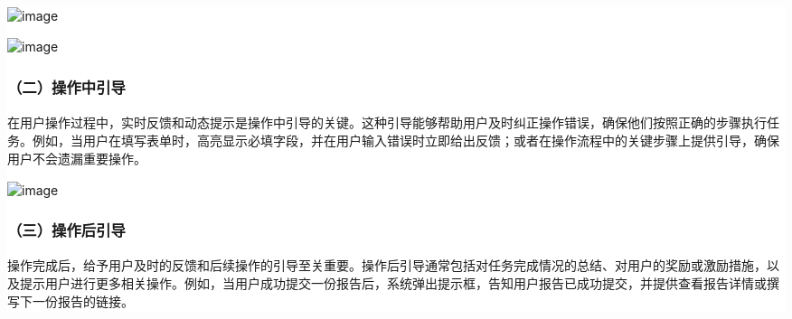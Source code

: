 ![image](https://prod-files-secure.s3.us-west-2.amazonaws.com/a7a0cc5a-89b9-4cda-8686-1fba0ca52f40/11ef7a10-fb97-4df8-a35a-59892a71233a/image.png?X-Amz-Algorithm=AWS4-HMAC-SHA256&X-Amz-Content-Sha256=UNSIGNED-PAYLOAD&X-Amz-Credential=ASIAZI2LB4665KAIHUNA%2F20250310%2Fus-west-2%2Fs3%2Faws4_request&X-Amz-Date=20250310T162326Z&X-Amz-Expires=3600&X-Amz-Security-Token=IQoJb3JpZ2luX2VjEEgaCXVzLXdlc3QtMiJGMEQCIEOFS6hdsOxU432JAKq4EKh8i%2BIW6PIV1WY7vsObA5RuAiA%2FvH%2Bx0ubJoHZzVQyp6%2Bvk1n4%2Fch0cNy3dEyseDUAIoCqIBAiR%2F%2F%2F%2F%2F%2F%2F%2F%2F%2F8BEAAaDDYzNzQyMzE4MzgwNSIMdGNFIJNVWad%2FeagqKtwD%2Fl5j7Dl6dBhcGTq1dlcSq1%2BruE%2FUmtVvfKacL5esy4i0H7lETl6XkZMsaawKrf%2BdXjSagq6m%2FvjyVpBgFXQWaeXSlOLdNMufqSbvz09mBNYHnVGjO9p0HuiU%2F7gOMnA%2FeuhR61TPW1nPmDxHJmwEkmDLalJezQeusY1P1CeFCMshAQC%2B%2FnjbRltvdRpV%2BbtfieUqg1DDuDuBaWowqTx3biuLYdeyGF0tQ8AstUeBVO1%2FFxJOhvLls6ySSZhY6%2BOqCRg9L1aVmEL10bZFgE9rAtVrlzktj9%2Bqj%2BKsMey8A1gfjQaqypHBWDbTX7nKnKJr7rhnzPNSuQwfpIBNa9lGUGM%2F%2F%2BGdBBe41DuKvp%2FKqxPseRrMFtq7xF5Vmu%2B1p6hw8Dz%2BZz55F39r5srf39WVpphHQ5c0ubDuefOX5q43p4KMC%2Fzi8xLgJsNGD%2FtykU3iVvi2XXLFAq%2FuYrJbPwKZeqR%2F3GlSvh6t%2Btv%2BgYiuSekAnAYteSvDpTBSMPJ0FRe2f8kku4ggccW4VgOByzoVPsa9pln1ttJtKXK0K3eHHa2ZX0SdJt9AMvrAv%2FegR8StEnsEWuKZEeQ72uu3LLkG5dleh6HUJZh7QGE6PXnD09627hxdX%2BpvSUjPUMkwl4u8vgY6pgHWFRZ2ArYnHsEuXvBtGXfwqvKFUgPx0rZ57fECyhN7D5qIjqv0eszXfvEaVWy1wlpLB%2BeTPjwywWftCxEROEn3PTdDCvR%2BITxL%2F8sbQN8wrye16fL8H7E2uJ69sAABCQgBut%2BPlyO4WFD%2BC2VofkGYIs8mP7s0HkY0p9SuZj%2BkKDLYlwFeC0z9%2FhFRNriR%2F%2Be2CDL3zBYYsY8g8QugXGqZyuZjYRkN&X-Amz-Signature=ea1173b0b2521180109c9da2a82bf7be08ca89ac60548cbecb9861f9bb85e5dc&X-Amz-SignedHeaders=host&x-id=GetObject)

![image](https://prod-files-secure.s3.us-west-2.amazonaws.com/a7a0cc5a-89b9-4cda-8686-1fba0ca52f40/ceeb8bbe-4122-4c03-9b1e-a02d658efa22/image.png?X-Amz-Algorithm=AWS4-HMAC-SHA256&X-Amz-Content-Sha256=UNSIGNED-PAYLOAD&X-Amz-Credential=ASIAZI2LB4665KAIHUNA%2F20250310%2Fus-west-2%2Fs3%2Faws4_request&X-Amz-Date=20250310T162326Z&X-Amz-Expires=3600&X-Amz-Security-Token=IQoJb3JpZ2luX2VjEEgaCXVzLXdlc3QtMiJGMEQCIEOFS6hdsOxU432JAKq4EKh8i%2BIW6PIV1WY7vsObA5RuAiA%2FvH%2Bx0ubJoHZzVQyp6%2Bvk1n4%2Fch0cNy3dEyseDUAIoCqIBAiR%2F%2F%2F%2F%2F%2F%2F%2F%2F%2F8BEAAaDDYzNzQyMzE4MzgwNSIMdGNFIJNVWad%2FeagqKtwD%2Fl5j7Dl6dBhcGTq1dlcSq1%2BruE%2FUmtVvfKacL5esy4i0H7lETl6XkZMsaawKrf%2BdXjSagq6m%2FvjyVpBgFXQWaeXSlOLdNMufqSbvz09mBNYHnVGjO9p0HuiU%2F7gOMnA%2FeuhR61TPW1nPmDxHJmwEkmDLalJezQeusY1P1CeFCMshAQC%2B%2FnjbRltvdRpV%2BbtfieUqg1DDuDuBaWowqTx3biuLYdeyGF0tQ8AstUeBVO1%2FFxJOhvLls6ySSZhY6%2BOqCRg9L1aVmEL10bZFgE9rAtVrlzktj9%2Bqj%2BKsMey8A1gfjQaqypHBWDbTX7nKnKJr7rhnzPNSuQwfpIBNa9lGUGM%2F%2F%2BGdBBe41DuKvp%2FKqxPseRrMFtq7xF5Vmu%2B1p6hw8Dz%2BZz55F39r5srf39WVpphHQ5c0ubDuefOX5q43p4KMC%2Fzi8xLgJsNGD%2FtykU3iVvi2XXLFAq%2FuYrJbPwKZeqR%2F3GlSvh6t%2Btv%2BgYiuSekAnAYteSvDpTBSMPJ0FRe2f8kku4ggccW4VgOByzoVPsa9pln1ttJtKXK0K3eHHa2ZX0SdJt9AMvrAv%2FegR8StEnsEWuKZEeQ72uu3LLkG5dleh6HUJZh7QGE6PXnD09627hxdX%2BpvSUjPUMkwl4u8vgY6pgHWFRZ2ArYnHsEuXvBtGXfwqvKFUgPx0rZ57fECyhN7D5qIjqv0eszXfvEaVWy1wlpLB%2BeTPjwywWftCxEROEn3PTdDCvR%2BITxL%2F8sbQN8wrye16fL8H7E2uJ69sAABCQgBut%2BPlyO4WFD%2BC2VofkGYIs8mP7s0HkY0p9SuZj%2BkKDLYlwFeC0z9%2FhFRNriR%2F%2Be2CDL3zBYYsY8g8QugXGqZyuZjYRkN&X-Amz-Signature=74dc07572f59ae1805f9b25c0583cf0a5ac6b9c6a8f7229b42343bb87f07399e&X-Amz-SignedHeaders=host&x-id=GetObject)

### （二）操作中引导

在用户操作过程中，实时反馈和动态提示是操作中引导的关键。这种引导能够帮助用户及时纠正操作错误，确保他们按照正确的步骤执行任务。例如，当用户在填写表单时，高亮显示必填字段，并在用户输入错误时立即给出反馈；或者在操作流程中的关键步骤上提供引导，确保用户不会遗漏重要操作。

![image](https://prod-files-secure.s3.us-west-2.amazonaws.com/a7a0cc5a-89b9-4cda-8686-1fba0ca52f40/8dc99af2-03c1-4873-a18b-dd3311e09f7c/image.png?X-Amz-Algorithm=AWS4-HMAC-SHA256&X-Amz-Content-Sha256=UNSIGNED-PAYLOAD&X-Amz-Credential=ASIAZI2LB4665KAIHUNA%2F20250310%2Fus-west-2%2Fs3%2Faws4_request&X-Amz-Date=20250310T162326Z&X-Amz-Expires=3600&X-Amz-Security-Token=IQoJb3JpZ2luX2VjEEgaCXVzLXdlc3QtMiJGMEQCIEOFS6hdsOxU432JAKq4EKh8i%2BIW6PIV1WY7vsObA5RuAiA%2FvH%2Bx0ubJoHZzVQyp6%2Bvk1n4%2Fch0cNy3dEyseDUAIoCqIBAiR%2F%2F%2F%2F%2F%2F%2F%2F%2F%2F8BEAAaDDYzNzQyMzE4MzgwNSIMdGNFIJNVWad%2FeagqKtwD%2Fl5j7Dl6dBhcGTq1dlcSq1%2BruE%2FUmtVvfKacL5esy4i0H7lETl6XkZMsaawKrf%2BdXjSagq6m%2FvjyVpBgFXQWaeXSlOLdNMufqSbvz09mBNYHnVGjO9p0HuiU%2F7gOMnA%2FeuhR61TPW1nPmDxHJmwEkmDLalJezQeusY1P1CeFCMshAQC%2B%2FnjbRltvdRpV%2BbtfieUqg1DDuDuBaWowqTx3biuLYdeyGF0tQ8AstUeBVO1%2FFxJOhvLls6ySSZhY6%2BOqCRg9L1aVmEL10bZFgE9rAtVrlzktj9%2Bqj%2BKsMey8A1gfjQaqypHBWDbTX7nKnKJr7rhnzPNSuQwfpIBNa9lGUGM%2F%2F%2BGdBBe41DuKvp%2FKqxPseRrMFtq7xF5Vmu%2B1p6hw8Dz%2BZz55F39r5srf39WVpphHQ5c0ubDuefOX5q43p4KMC%2Fzi8xLgJsNGD%2FtykU3iVvi2XXLFAq%2FuYrJbPwKZeqR%2F3GlSvh6t%2Btv%2BgYiuSekAnAYteSvDpTBSMPJ0FRe2f8kku4ggccW4VgOByzoVPsa9pln1ttJtKXK0K3eHHa2ZX0SdJt9AMvrAv%2FegR8StEnsEWuKZEeQ72uu3LLkG5dleh6HUJZh7QGE6PXnD09627hxdX%2BpvSUjPUMkwl4u8vgY6pgHWFRZ2ArYnHsEuXvBtGXfwqvKFUgPx0rZ57fECyhN7D5qIjqv0eszXfvEaVWy1wlpLB%2BeTPjwywWftCxEROEn3PTdDCvR%2BITxL%2F8sbQN8wrye16fL8H7E2uJ69sAABCQgBut%2BPlyO4WFD%2BC2VofkGYIs8mP7s0HkY0p9SuZj%2BkKDLYlwFeC0z9%2FhFRNriR%2F%2Be2CDL3zBYYsY8g8QugXGqZyuZjYRkN&X-Amz-Signature=2ef055929dcaa3f93086b800d34821ed6bf6341d31b5cdac3ca657b872bd7c22&X-Amz-SignedHeaders=host&x-id=GetObject)

### （三）操作后引导

操作完成后，给予用户及时的反馈和后续操作的引导至关重要。操作后引导通常包括对任务完成情况的总结、对用户的奖励或激励措施，以及提示用户进行更多相关操作。例如，当用户成功提交一份报告后，系统弹出提示框，告知用户报告已成功提交，并提供查看报告详情或撰写下一份报告的链接。
